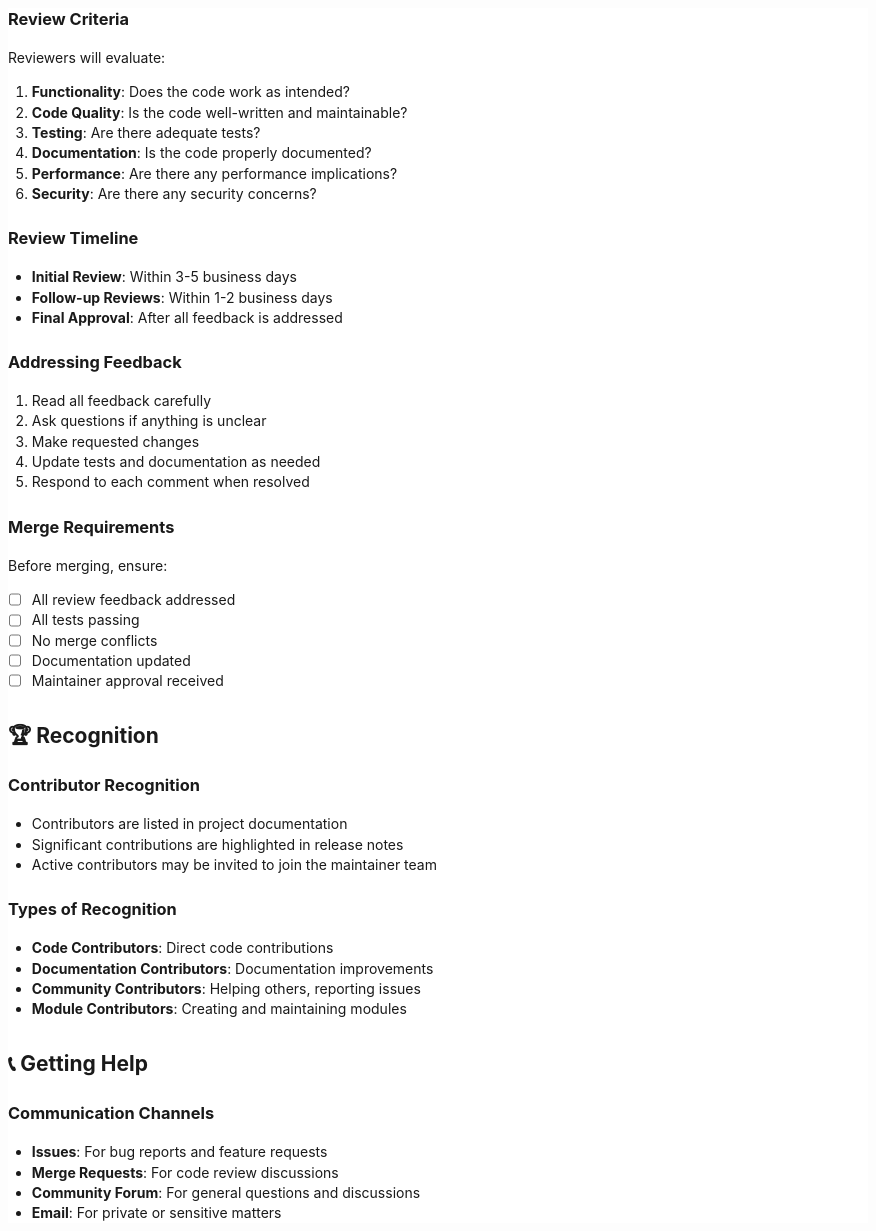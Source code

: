 ### Review Criteria
Reviewers will evaluate:

1. **Functionality**: Does the code work as intended?
2. **Code Quality**: Is the code well-written and maintainable?
3. **Testing**: Are there adequate tests?
4. **Documentation**: Is the code properly documented?
5. **Performance**: Are there any performance implications?
6. **Security**: Are there any security concerns?

### Review Timeline
- **Initial Review**: Within 3-5 business days
- **Follow-up Reviews**: Within 1-2 business days
- **Final Approval**: After all feedback is addressed

### Addressing Feedback
1. Read all feedback carefully
2. Ask questions if anything is unclear
3. Make requested changes
4. Update tests and documentation as needed
5. Respond to each comment when resolved

### Merge Requirements
Before merging, ensure:
- [ ] All review feedback addressed
- [ ] All tests passing
- [ ] No merge conflicts
- [ ] Documentation updated
- [ ] Maintainer approval received

## 🏆 Recognition

### Contributor Recognition
- Contributors are listed in project documentation
- Significant contributions are highlighted in release notes
- Active contributors may be invited to join the maintainer team

### Types of Recognition
- **Code Contributors**: Direct code contributions
- **Documentation Contributors**: Documentation improvements
- **Community Contributors**: Helping others, reporting issues
- **Module Contributors**: Creating and maintaining modules

## 📞 Getting Help

### Communication Channels
- **Issues**: For bug reports and feature requests
- **Merge Requests**: For code review discussions
- **Community Forum**: For general questions and discussions
- **Email**: For private or sensitive matters
